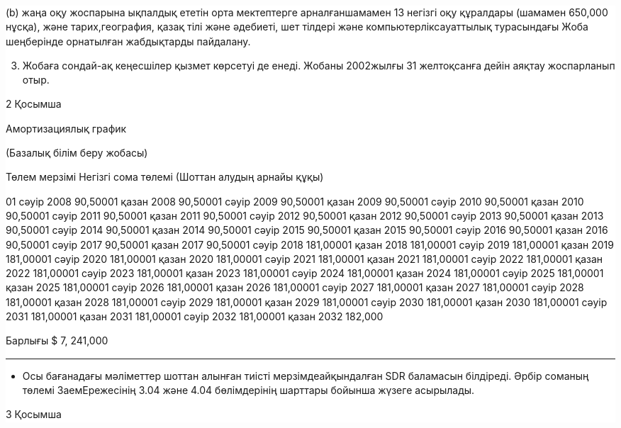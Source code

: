 (b) жаңа оқу жоспарына ықпалдық ететiн орта мектептерге арналғаншамамен 13 негiзгi оқу құралдары (шамамен 650,000 нұсқа), және тарих,география, қазақ тiлi және әдебиетi, шет тiлдерi және компьютерлiксауаттылық турасындағы Жоба шеңберiнде орнатылған жабдықтарды пайдалану.

3. Жобаға сондай-ақ кеңесшiлер қызмет көрсетуi де енедi. Жобаны 2002жылғы 31 желтоқсанға дейiн аяқтау жоспарланып отыр.

2 Қосымша

Амортизациялық график

(Базалық білім беру жобасы)

Төлем мерзімі                         Негізгі сома төлемі                                          (Шоттан алудың арнайы құқы)

01 сәуір 2008                                       90,50001 қазан 2008                                      90,50001 сәуір 2009                                       90,50001 қазан 2009                                      90,50001 сәуір 2010                                       90,50001 қазан 2010                                      90,50001 сәуір 2011                                       90,50001 қазан 2011                                      90,50001 сәуір 2012                                       90,50001 қазан 2012                                      90,50001 сәуір 2013                                        90,50001 қазан 2013                                       90,50001 сәуір 2014                                        90,50001 қазан 2014                                       90,50001 сәуір 2015                                        90,50001 қазан 2015                                       90,50001 сәуір 2016                                        90,50001 қазан 2016                                       90,50001 сәуір 2017                                        90,50001 қазан 2017                                       90,50001 сәуір 2018                                       181,00001 қазан 2018                                      181,00001 сәуір 2019                                       181,00001 қазан 2019                                      181,00001 сәуір 2020                                       181,00001 қазан 2020                                      181,00001 сәуір 2021                                       181,00001 қазан 2021                                      181,00001 сәуір 2022                                       181,00001 қазан 2022                                      181,00001 сәуір 2023                                        181,00001 қазан 2023                                       181,00001 сәуір 2024                                        181,00001 қазан 2024                                       181,00001 сәуір 2025                                        181,00001 қазан 2025                                       181,00001 сәуір 2026                                        181,00001 қазан 2026                                       181,00001 сәуір 2027                                        181,00001 қазан 2027                                       181,00001 сәуір 2028                                        181,00001 қазан 2028                                       181,00001 сәуір 2029                                         181,00001 қазан 2029                                       181,00001 сәуір 2030                                        181,00001 қазан 2030                                       181,00001 сәуір 2031                                         181,00001 қазан 2031                                        181,00001 сәуір 2032                                         181,00001 қазан 2032                                       182,000

Барлығы $ 7, 241,000

_____________________________

- Осы бағанадағы мәліметтер шоттан алынған тиісті мерзімдеайқындалған SDR баламасын білдіреді. Әрбір соманың төлемі ЗаемЕрежесінің 3.04 және 4.04 бөлімдерінің шарттары бойынша жүзеге асырылады.

3 Қосымша
